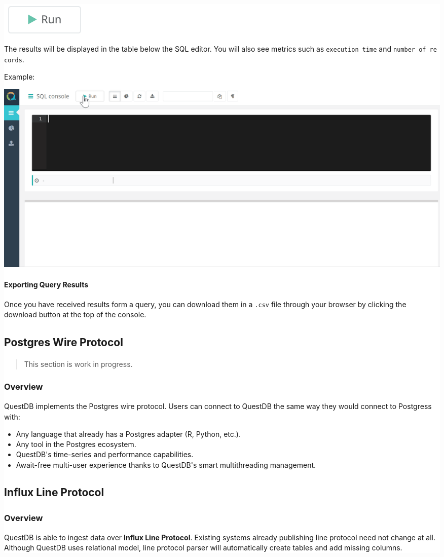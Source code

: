 ![alt-text](assets/run-query.png)

The results will be displayed in the table below the SQL editor. 
You will also see metrics such as `execution time` and `number of records`. 

Example:

![alt-text](assets/sqlconsole.gif)


#### Exporting Query Results
Once you have received results form a query, you can download them in a `.csv` file through your browser 
by clicking the download button at the top of the console.

## Postgres Wire Protocol

> This section is work in progress. 

### Overview

QuestDB implements the Postgres wire protocol. Users can connect to QuestDB the same way they would connect to Postgress with:
- Any language that already has a Postgres adapter (R, Python, etc.).
- Any tool in the Postgres ecosystem.
- QuestDB's time-series and performance capabilities.
- Await-free multi-user experience thanks to QuestDB's smart multithreading management.

## Influx Line Protocol

### Overview
QuestDB is able to ingest data over **Influx Line Protocol**. Existing systems already publishing line protocol
need not change at all. Although QuestDB uses relational model, line protocol parser will automatically create
tables and add missing columns.
